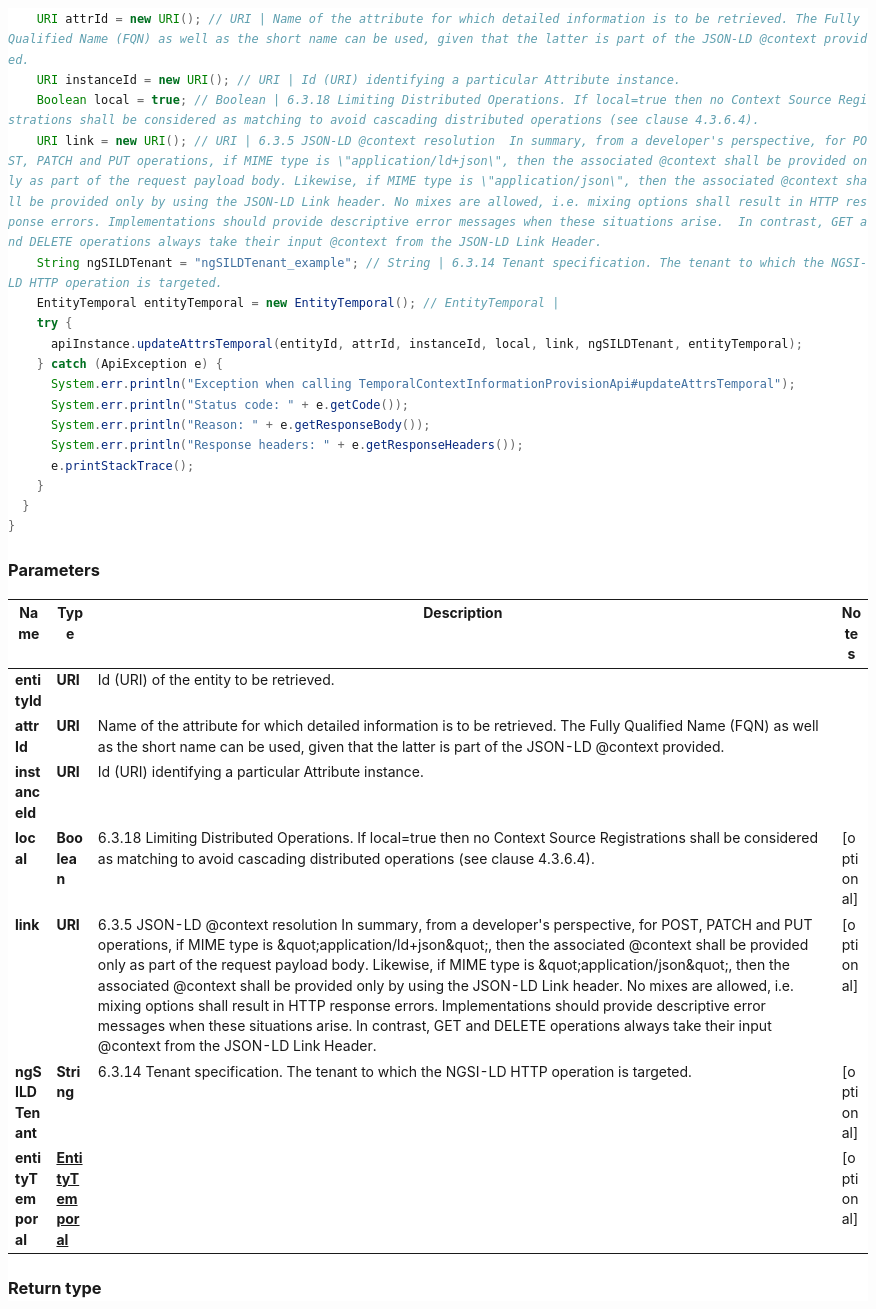```java
    URI attrId = new URI(); // URI | Name of the attribute for which detailed information is to be retrieved. The Fully Qualified Name (FQN) as well as the short name can be used, given that the latter is part of the JSON-LD @context provided. 
    URI instanceId = new URI(); // URI | Id (URI) identifying a particular Attribute instance.
    Boolean local = true; // Boolean | 6.3.18 Limiting Distributed Operations. If local=true then no Context Source Registrations shall be considered as matching to avoid cascading distributed operations (see clause 4.3.6.4). 
    URI link = new URI(); // URI | 6.3.5 JSON-LD @context resolution  In summary, from a developer's perspective, for POST, PATCH and PUT operations, if MIME type is \"application/ld+json\", then the associated @context shall be provided only as part of the request payload body. Likewise, if MIME type is \"application/json\", then the associated @context shall be provided only by using the JSON-LD Link header. No mixes are allowed, i.e. mixing options shall result in HTTP response errors. Implementations should provide descriptive error messages when these situations arise.  In contrast, GET and DELETE operations always take their input @context from the JSON-LD Link Header. 
    String ngSILDTenant = "ngSILDTenant_example"; // String | 6.3.14 Tenant specification. The tenant to which the NGSI-LD HTTP operation is targeted. 
    EntityTemporal entityTemporal = new EntityTemporal(); // EntityTemporal | 
    try {
      apiInstance.updateAttrsTemporal(entityId, attrId, instanceId, local, link, ngSILDTenant, entityTemporal);
    } catch (ApiException e) {
      System.err.println("Exception when calling TemporalContextInformationProvisionApi#updateAttrsTemporal");
      System.err.println("Status code: " + e.getCode());
      System.err.println("Reason: " + e.getResponseBody());
      System.err.println("Response headers: " + e.getResponseHeaders());
      e.printStackTrace();
    }
  }
}
```

### Parameters

| Name | Type | Description  | Notes |
|------------- | ------------- | ------------- | -------------|
| **entityId** | **URI**| Id (URI) of the entity to be retrieved. | |
| **attrId** | **URI**| Name of the attribute for which detailed information is to be retrieved. The Fully Qualified Name (FQN) as well as the short name can be used, given that the latter is part of the JSON-LD @context provided.  | |
| **instanceId** | **URI**| Id (URI) identifying a particular Attribute instance. | |
| **local** | **Boolean**| 6.3.18 Limiting Distributed Operations. If local&#x3D;true then no Context Source Registrations shall be considered as matching to avoid cascading distributed operations (see clause 4.3.6.4).  | [optional] |
| **link** | **URI**| 6.3.5 JSON-LD @context resolution  In summary, from a developer&#39;s perspective, for POST, PATCH and PUT operations, if MIME type is \&quot;application/ld+json\&quot;, then the associated @context shall be provided only as part of the request payload body. Likewise, if MIME type is \&quot;application/json\&quot;, then the associated @context shall be provided only by using the JSON-LD Link header. No mixes are allowed, i.e. mixing options shall result in HTTP response errors. Implementations should provide descriptive error messages when these situations arise.  In contrast, GET and DELETE operations always take their input @context from the JSON-LD Link Header.  | [optional] |
| **ngSILDTenant** | **String**| 6.3.14 Tenant specification. The tenant to which the NGSI-LD HTTP operation is targeted.  | [optional] |
| **entityTemporal** | [**EntityTemporal**](EntityTemporal.md)|  | [optional] |

### Return type
